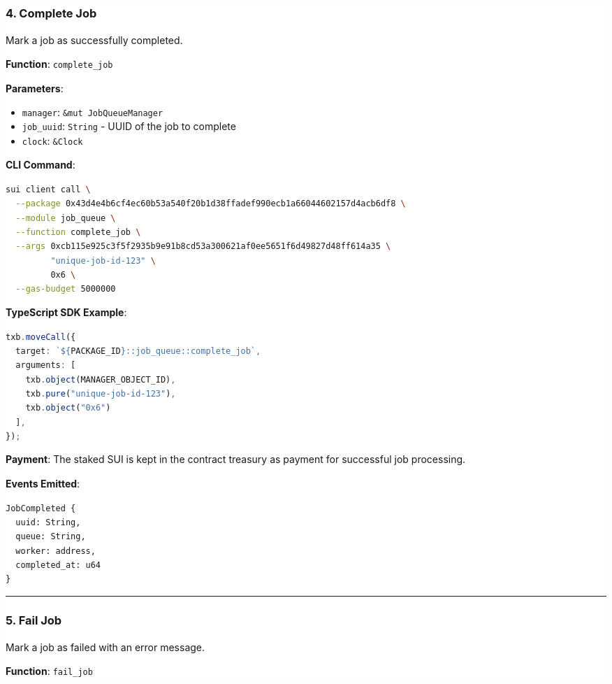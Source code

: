 
### 4. Complete Job

Mark a job as successfully completed.

**Function**: `complete_job`

**Parameters**:
- `manager`: `&mut JobQueueManager`
- `job_uuid`: `String` - UUID of the job to complete
- `clock`: `&Clock`

**CLI Command**:
```bash
sui client call \
  --package 0x43d4e4b6cf4ec60b53a540f20b1d38ffadef990ecb1a66044602157d4acb6df8 \
  --module job_queue \
  --function complete_job \
  --args 0xcb115e925c3f5f2935b9e91b8cd53a300621af0ee5651f6d49827d48ff614a35 \
         "unique-job-id-123" \
         0x6 \
  --gas-budget 5000000
```

**TypeScript SDK Example**:
```typescript
txb.moveCall({
  target: `${PACKAGE_ID}::job_queue::complete_job`,
  arguments: [
    txb.object(MANAGER_OBJECT_ID),
    txb.pure("unique-job-id-123"),
    txb.object("0x6")
  ],
});
```

**Payment**: The staked SUI is kept in the contract treasury as payment for successful job processing.

**Events Emitted**:
```move
JobCompleted {
  uuid: String,
  queue: String,
  worker: address,
  completed_at: u64
}
```

---

### 5. Fail Job

Mark a job as failed with an error message.

**Function**: `fail_job`
